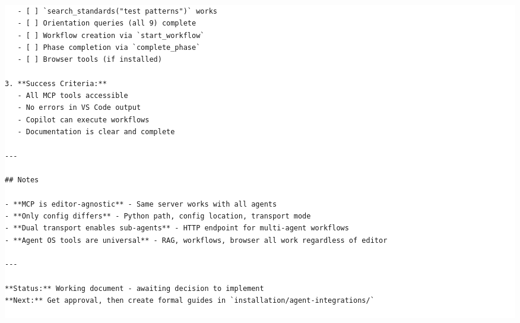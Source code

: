 ```
   - [ ] `search_standards("test patterns")` works
   - [ ] Orientation queries (all 9) complete
   - [ ] Workflow creation via `start_workflow`
   - [ ] Phase completion via `complete_phase`
   - [ ] Browser tools (if installed)

3. **Success Criteria:**
   - All MCP tools accessible
   - No errors in VS Code output
   - Copilot can execute workflows
   - Documentation is clear and complete

---

## Notes

- **MCP is editor-agnostic** - Same server works with all agents
- **Only config differs** - Python path, config location, transport mode
- **Dual transport enables sub-agents** - HTTP endpoint for multi-agent workflows
- **Agent OS tools are universal** - RAG, workflows, browser all work regardless of editor

---

**Status:** Working document - awaiting decision to implement  
**Next:** Get approval, then create formal guides in `installation/agent-integrations/`


